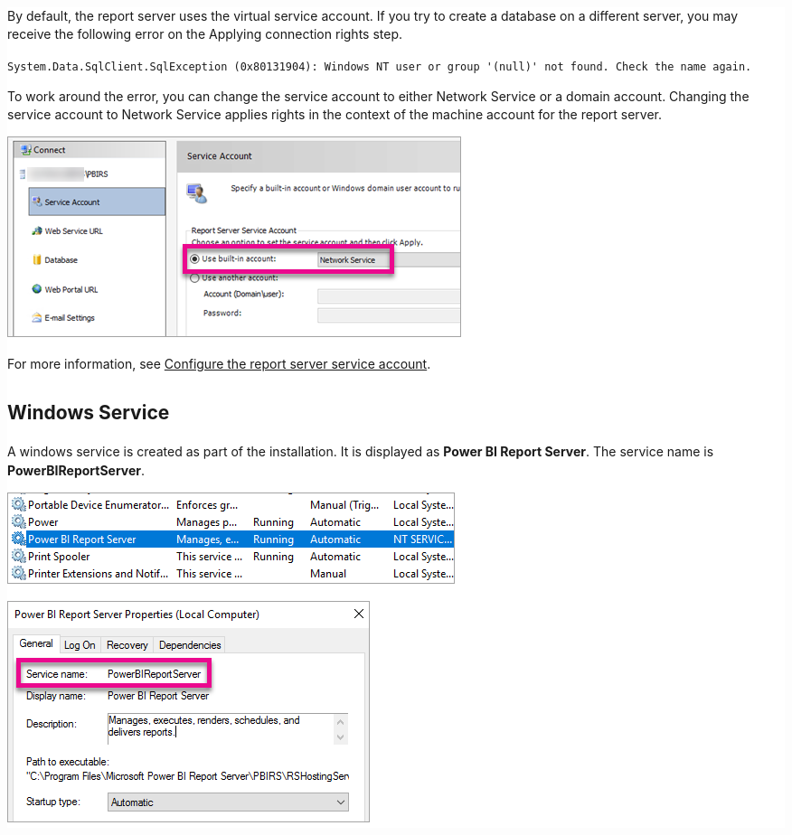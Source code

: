 By default, the report server uses the virtual service account. If you try to create a database on a different server, you may receive the following error on the Applying connection rights step.

`System.Data.SqlClient.SqlException (0x80131904): Windows NT user or group '(null)' not found. Check the name again.`

To work around the error, you can change the service account to either Network Service or a domain account. Changing the service account to Network Service applies rights in the context of the machine account for the report server.

![Configure report server service account](media/install-report-server/pbireportserver-configure-account.png)

For more information, see [Configure the report server service account](/sql/reporting-services/install-windows/configure-the-report-server-service-account-ssrs-configuration-manager).

## Windows Service

A windows service is created as part of the installation. It is displayed as **Power BI Report Server**. The service name is **PowerBIReportServer**.

![Report Server Windows Service](media/install-report-server/pbireportserver-windows-service.png)

![Report Server Windows Service properties](media/install-report-server/pbireportserver-windows-service2.png)
